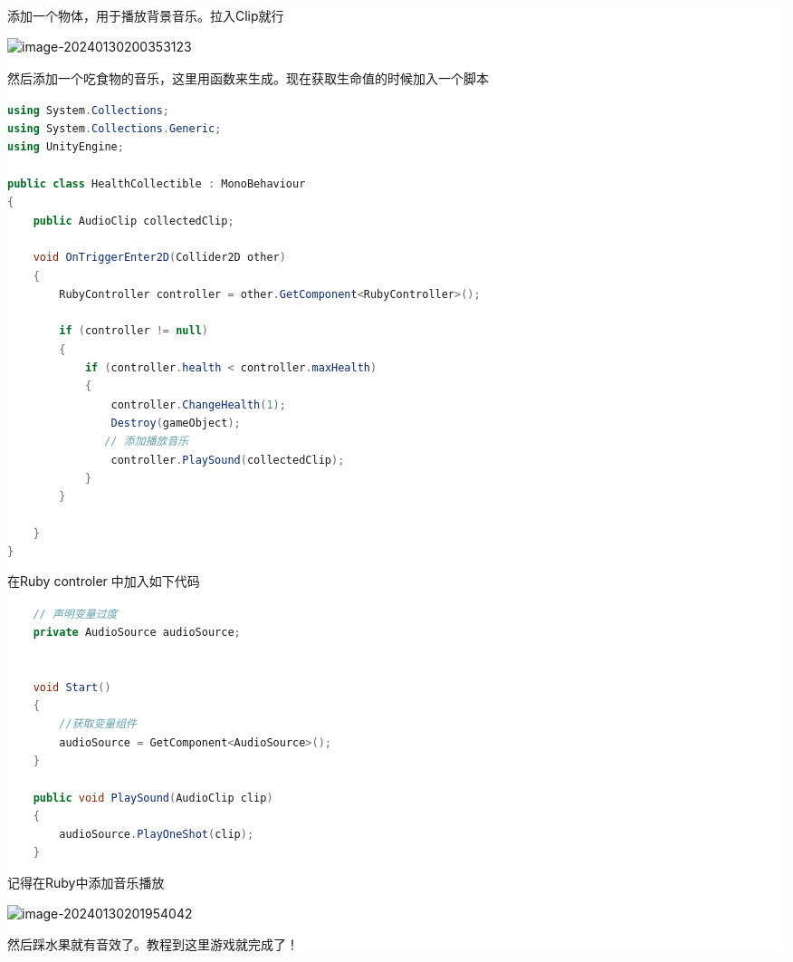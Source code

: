 添加一个物体，用于播放背景音乐。拉入Clip就行

![image-20240130200353123](image-20240130200353123.png)

然后添加一个吃食物的音乐，这里用函数来生成。现在获取生命值的时候加入一个脚本

```c#
using System.Collections;
using System.Collections.Generic;
using UnityEngine;

public class HealthCollectible : MonoBehaviour
{
    public AudioClip collectedClip;

    void OnTriggerEnter2D(Collider2D other)
    {
        RubyController controller = other.GetComponent<RubyController>();

        if (controller != null)
        {
            if (controller.health < controller.maxHealth)
            {
                controller.ChangeHealth(1);
                Destroy(gameObject);
			   // 添加播放音乐
                controller.PlaySound(collectedClip);
            }
        }

    }
}
```

在Ruby controler 中加入如下代码

```c#
    // 声明变量过度
	private AudioSource audioSource;

	
	void Start()
	{
		//获取变量组件
    	audioSource = GetComponent<AudioSource>();
	}
	
	public void PlaySound(AudioClip clip)
    {
        audioSource.PlayOneShot(clip);
    }
```

记得在Ruby中添加音乐播放

![image-20240130201954042](image-20240130201954042.png)

然后踩水果就有音效了。教程到这里游戏就完成了！
